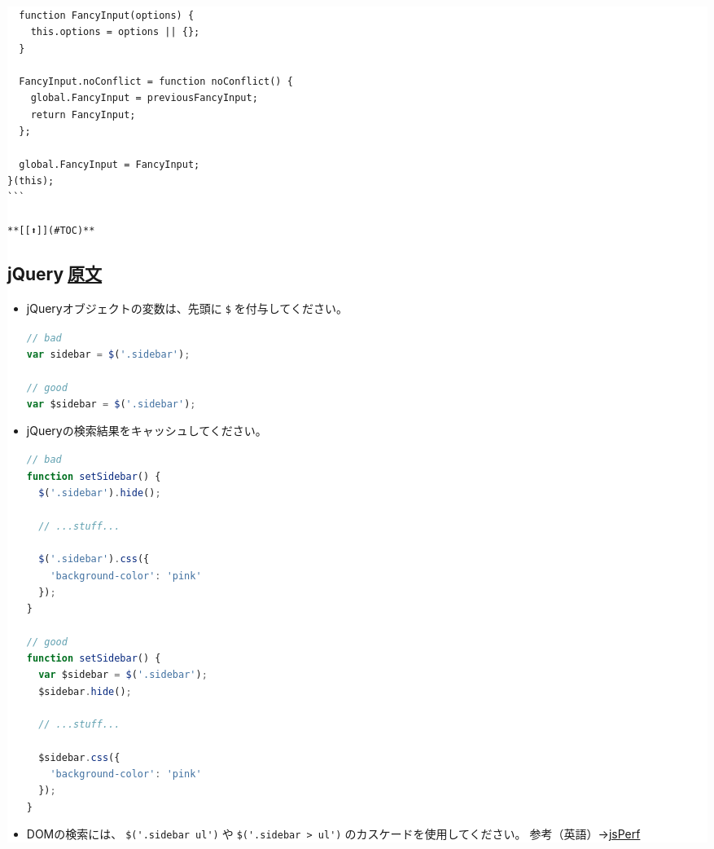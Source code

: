       function FancyInput(options) {
        this.options = options || {};
      }

      FancyInput.noConflict = function noConflict() {
        global.FancyInput = previousFancyInput;
        return FancyInput;
      };

      global.FancyInput = FancyInput;
    }(this);
    ```

    **[[⬆]](#TOC)**


## <a name='jquery'>jQuery</a> [原文](https://github.com/airbnb/javascript#jquery)

  - jQueryオブジェクトの変数は、先頭に `$` を付与してください。

    ```javascript
    // bad
    var sidebar = $('.sidebar');

    // good
    var $sidebar = $('.sidebar');
    ```

  - jQueryの検索結果をキャッシュしてください。

    ```javascript
    // bad
    function setSidebar() {
      $('.sidebar').hide();

      // ...stuff...

      $('.sidebar').css({
        'background-color': 'pink'
      });
    }

    // good
    function setSidebar() {
      var $sidebar = $('.sidebar');
      $sidebar.hide();

      // ...stuff...

      $sidebar.css({
        'background-color': 'pink'
      });
    }
    ```

  - DOMの検索には、 `$('.sidebar ul')` や `$('.sidebar > ul')` のカスケードを使用してください。 参考（英語）→[jsPerf](http://jsperf.com/jquery-find-vs-context-sel/16)
